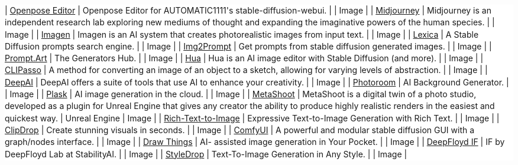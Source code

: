 | [Openpose Editor](https://github.com/fkunn1326/openpose-editor)                                | Openpose Editor for AUTOMATIC1111's stable-diffusion-webui.                                                                                                                                    |               | Image |
| [Midjourney](https://www.midjourney.com/)                                                      | Midjourney is an independent research lab exploring new mediums of thought and expanding the imaginative powers of the human species.                                                          |               | Image |
| [Imagen](https://imagen.research.google/)                                                      | Imagen is an AI system that creates photorealistic images from input text.                                                                                                                     |               | Image |
| [Lexica](https://lexica.art/)                                                                  | A Stable Diffusion prompts search engine.                                                                                                                                                      |               | Image |
| [Img2Prompt](https://www.img2prompt.io/)                                                       | Get prompts from stable diffusion generated images.                                                                                                                                            |               | Image |
| [Prompt.Art](https://prompt.art/)                                                              | The Generators Hub.                                                                                                                                                                            |               | Image |
| [Hua](https://github.com/BlinkDL/Hua)                                                          | Hua is an AI image editor with Stable Diffusion (and more).                                                                                                                                    |               | Image |
| [CLIPasso](https://github.com/yael-vinker/CLIPasso)                                            | A method for converting an image of an object to a sketch, allowing for varying levels of abstraction.                                                                                         |               | Image |
| [DeepAI](https://deepai.org/)                                                                  | DeepAI offers a suite of tools that use AI to enhance your creativity.                                                                                                                         |               | Image |
| [Photoroom](https://www.photoroom.com/backgrounds)                                             | AI Background Generator.                                                                                                                                                                       |               | Image |
| [Plask](https://plask.ai/)                                                                     | AI image generation in the cloud.                                                                                                                                                              |               | Image |
| [MetaShoot](https://metashoot.vinzi.xyz/)                                                      | MetaShoot is a digital twin of a photo studio, developed as a plugin for Unreal Engine that gives any creator the ability to produce highly realistic renders in the easiest and quickest way. | Unreal Engine | Image |
| [Rich-Text-to-Image](https://github.com/SongweiGe/rich-text-to-image)                          | Expressive Text-to-Image Generation with Rich Text.                                                                                                                                            |               | Image |
| [ClipDrop](https://clipdrop.co/)                                                               | Create stunning visuals in seconds.                                                                                                                                                            |               | Image |
| [ComfyUI](https://github.com/comfyanonymous/ComfyUI)                                           | A powerful and modular stable diffusion GUI with a graph/nodes interface.                                                                                                                      |               | Image |
| [Draw Things](https://drawthings.ai/)                                                          | AI- assisted image generation in Your Pocket.                                                                                                                                                  |               | Image |
| [DeepFloyd IF](https://github.com/deep-floyd/IF)                                               | IF by DeepFloyd Lab at StabilityAI.                                                                                                                                                            |               | Image |
| [StyleDrop](https://styledrop.github.io/)                                                      | Text-To-Image Generation in Any Style.                                                                                                                                                         |               | Image |